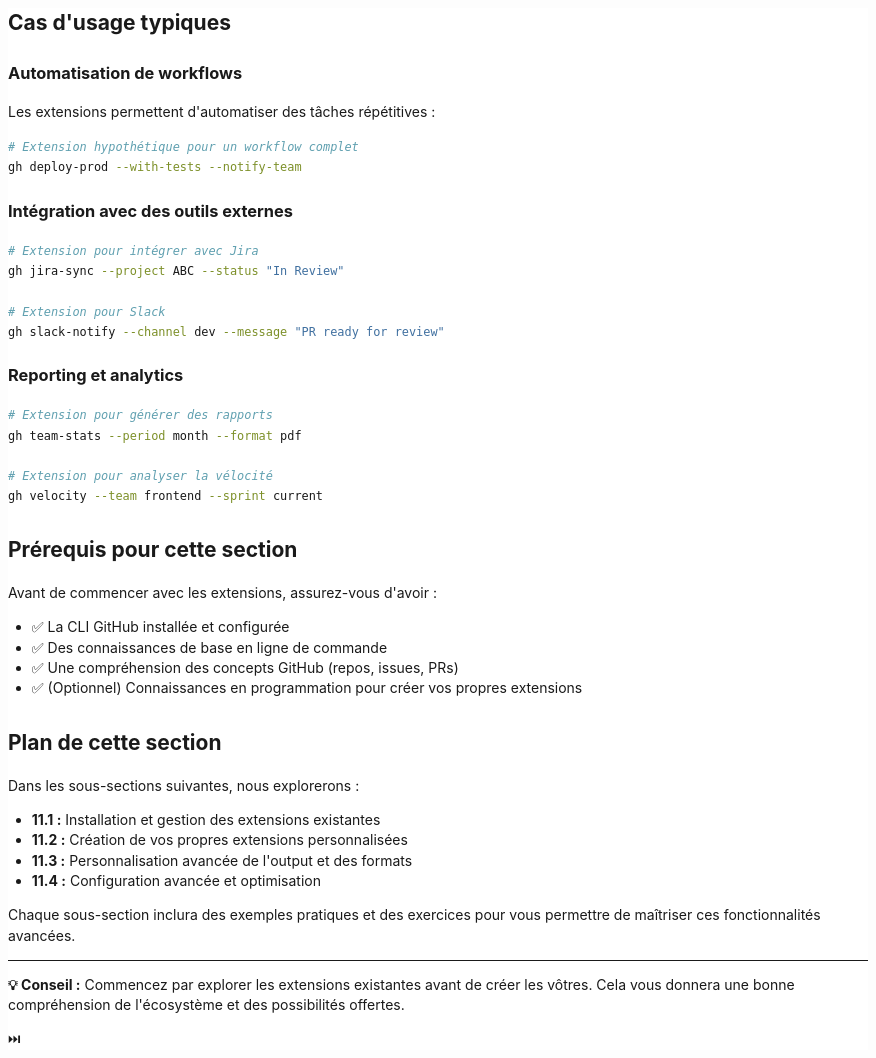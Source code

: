 ## Cas d'usage typiques

### Automatisation de workflows

Les extensions permettent d'automatiser des tâches répétitives :

```bash
# Extension hypothétique pour un workflow complet
gh deploy-prod --with-tests --notify-team
```

### Intégration avec des outils externes

```bash
# Extension pour intégrer avec Jira
gh jira-sync --project ABC --status "In Review"

# Extension pour Slack
gh slack-notify --channel dev --message "PR ready for review"
```

### Reporting et analytics

```bash
# Extension pour générer des rapports
gh team-stats --period month --format pdf

# Extension pour analyser la vélocité
gh velocity --team frontend --sprint current
```

## Prérequis pour cette section

Avant de commencer avec les extensions, assurez-vous d'avoir :

- ✅ La CLI GitHub installée et configurée
- ✅ Des connaissances de base en ligne de commande
- ✅ Une compréhension des concepts GitHub (repos, issues, PRs)
- ✅ (Optionnel) Connaissances en programmation pour créer vos propres extensions

## Plan de cette section

Dans les sous-sections suivantes, nous explorerons :

- **11.1 :** Installation et gestion des extensions existantes
- **11.2 :** Création de vos propres extensions personnalisées
- **11.3 :** Personnalisation avancée de l'output et des formats
- **11.4 :** Configuration avancée et optimisation

Chaque sous-section inclura des exemples pratiques et des exercices pour vous permettre de maîtriser ces fonctionnalités avancées.

---

**💡 Conseil :** Commencez par explorer les extensions existantes avant de créer les vôtres. Cela vous donnera une bonne compréhension de l'écosystème et des possibilités offertes.

⏭️
